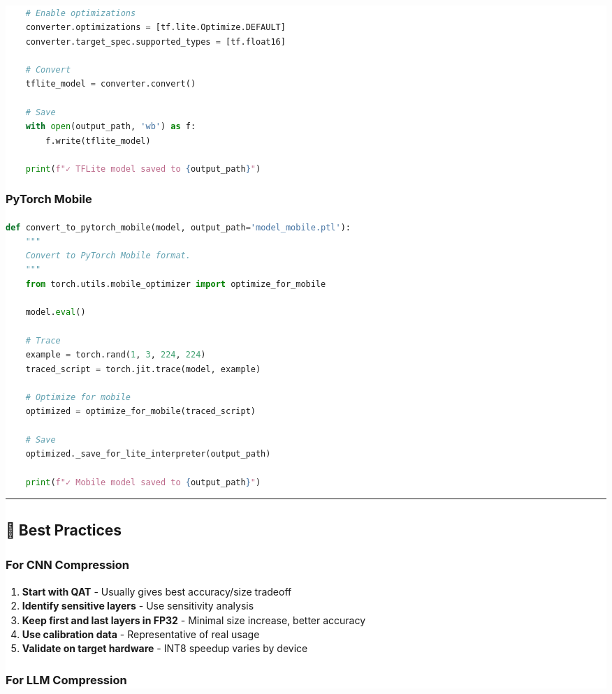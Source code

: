 ```python
    # Enable optimizations
    converter.optimizations = [tf.lite.Optimize.DEFAULT]
    converter.target_spec.supported_types = [tf.float16]
    
    # Convert
    tflite_model = converter.convert()
    
    # Save
    with open(output_path, 'wb') as f:
        f.write(tflite_model)
    
    print(f"✓ TFLite model saved to {output_path}")
```

### PyTorch Mobile

```python
def convert_to_pytorch_mobile(model, output_path='model_mobile.ptl'):
    """
    Convert to PyTorch Mobile format.
    """
    from torch.utils.mobile_optimizer import optimize_for_mobile
    
    model.eval()
    
    # Trace
    example = torch.rand(1, 3, 224, 224)
    traced_script = torch.jit.trace(model, example)
    
    # Optimize for mobile
    optimized = optimize_for_mobile(traced_script)
    
    # Save
    optimized._save_for_lite_interpreter(output_path)
    
    print(f"✓ Mobile model saved to {output_path}")
```

---

## 🎯 Best Practices

### For CNN Compression

1. **Start with QAT** - Usually gives best accuracy/size tradeoff
2. **Identify sensitive layers** - Use sensitivity analysis
3. **Keep first and last layers in FP32** - Minimal size increase, better accuracy
4. **Use calibration data** - Representative of real usage
5. **Validate on target hardware** - INT8 speedup varies by device

### For LLM Compression
